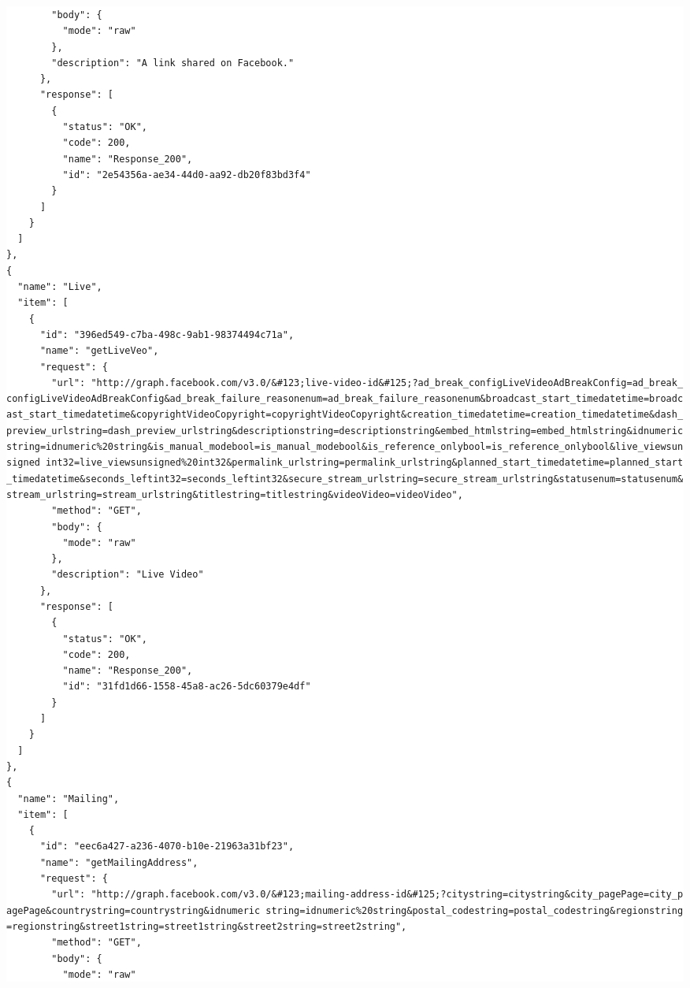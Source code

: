             "body": {
              "mode": "raw"
            },
            "description": "A link shared on Facebook."
          },
          "response": [
            {
              "status": "OK",
              "code": 200,
              "name": "Response_200",
              "id": "2e54356a-ae34-44d0-aa92-db20f83bd3f4"
            }
          ]
        }
      ]
    },
    {
      "name": "Live",
      "item": [
        {
          "id": "396ed549-c7ba-498c-9ab1-98374494c71a",
          "name": "getLiveVeo",
          "request": {
            "url": "http://graph.facebook.com/v3.0/&#123;live-video-id&#125;?ad_break_configLiveVideoAdBreakConfig=ad_break_configLiveVideoAdBreakConfig&ad_break_failure_reasonenum=ad_break_failure_reasonenum&broadcast_start_timedatetime=broadcast_start_timedatetime&copyrightVideoCopyright=copyrightVideoCopyright&creation_timedatetime=creation_timedatetime&dash_preview_urlstring=dash_preview_urlstring&descriptionstring=descriptionstring&embed_htmlstring=embed_htmlstring&idnumeric string=idnumeric%20string&is_manual_modebool=is_manual_modebool&is_reference_onlybool=is_reference_onlybool&live_viewsunsigned int32=live_viewsunsigned%20int32&permalink_urlstring=permalink_urlstring&planned_start_timedatetime=planned_start_timedatetime&seconds_leftint32=seconds_leftint32&secure_stream_urlstring=secure_stream_urlstring&statusenum=statusenum&stream_urlstring=stream_urlstring&titlestring=titlestring&videoVideo=videoVideo",
            "method": "GET",
            "body": {
              "mode": "raw"
            },
            "description": "Live Video"
          },
          "response": [
            {
              "status": "OK",
              "code": 200,
              "name": "Response_200",
              "id": "31fd1d66-1558-45a8-ac26-5dc60379e4df"
            }
          ]
        }
      ]
    },
    {
      "name": "Mailing",
      "item": [
        {
          "id": "eec6a427-a236-4070-b10e-21963a31bf23",
          "name": "getMailingAddress",
          "request": {
            "url": "http://graph.facebook.com/v3.0/&#123;mailing-address-id&#125;?citystring=citystring&city_pagePage=city_pagePage&countrystring=countrystring&idnumeric string=idnumeric%20string&postal_codestring=postal_codestring&regionstring=regionstring&street1string=street1string&street2string=street2string",
            "method": "GET",
            "body": {
              "mode": "raw"